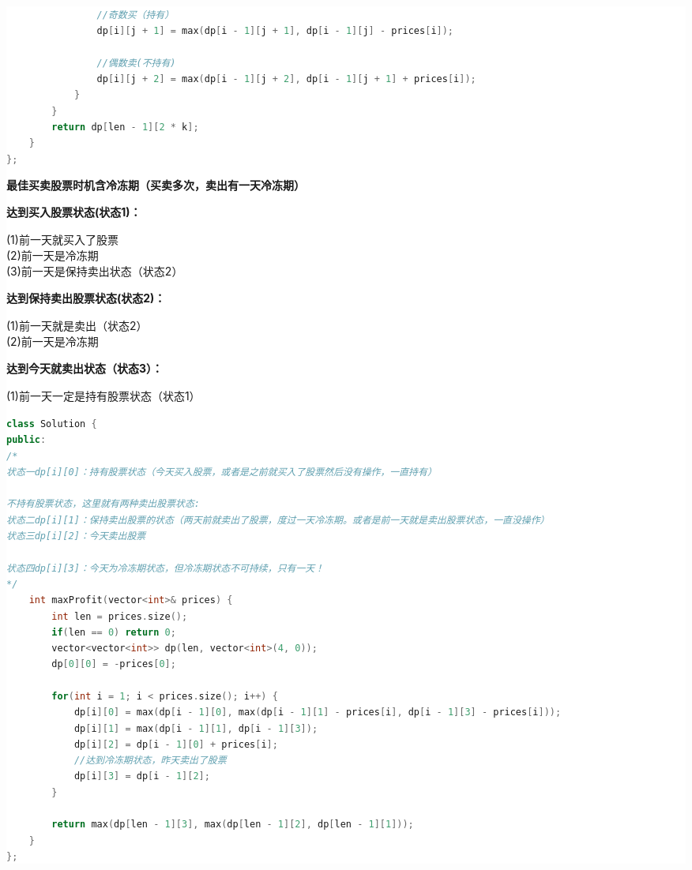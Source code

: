 ```C++
                //奇数买（持有）
                dp[i][j + 1] = max(dp[i - 1][j + 1], dp[i - 1][j] - prices[i]);
                
                //偶数卖(不持有)
                dp[i][j + 2] = max(dp[i - 1][j + 2], dp[i - 1][j + 1] + prices[i]);
            }
        }
        return dp[len - 1][2 * k];
    }
};
```

**最佳买卖股票时机含冷冻期（买卖多次，卖出有一天冷冻期）**

**达到买入股票状态(状态1)：**

(1)前一天就买入了股票\
(2)前一天是冷冻期\
(3)前一天是保持卖出状态（状态2）

**达到保持卖出股票状态(状态2)：**

(1)前一天就是卖出（状态2）\
(2)前一天是冷冻期

**达到今天就卖出状态（状态3）：**

(1)前一天一定是持有股票状态（状态1）

```C++
class Solution {
public:
/*
状态一dp[i][0]：持有股票状态（今天买入股票，或者是之前就买入了股票然后没有操作，一直持有）

不持有股票状态，这里就有两种卖出股票状态:
状态二dp[i][1]：保持卖出股票的状态（两天前就卖出了股票，度过一天冷冻期。或者是前一天就是卖出股票状态，一直没操作）
状态三dp[i][2]：今天卖出股票

状态四dp[i][3]：今天为冷冻期状态，但冷冻期状态不可持续，只有一天！
*/
    int maxProfit(vector<int>& prices) {
        int len = prices.size();
        if(len == 0) return 0;
        vector<vector<int>> dp(len, vector<int>(4, 0));
        dp[0][0] = -prices[0];

        for(int i = 1; i < prices.size(); i++) {
            dp[i][0] = max(dp[i - 1][0], max(dp[i - 1][1] - prices[i], dp[i - 1][3] - prices[i]));
            dp[i][1] = max(dp[i - 1][1], dp[i - 1][3]);
            dp[i][2] = dp[i - 1][0] + prices[i];
            //达到冷冻期状态，昨天卖出了股票
            dp[i][3] = dp[i - 1][2];
        }

        return max(dp[len - 1][3], max(dp[len - 1][2], dp[len - 1][1]));
    }
};
```
